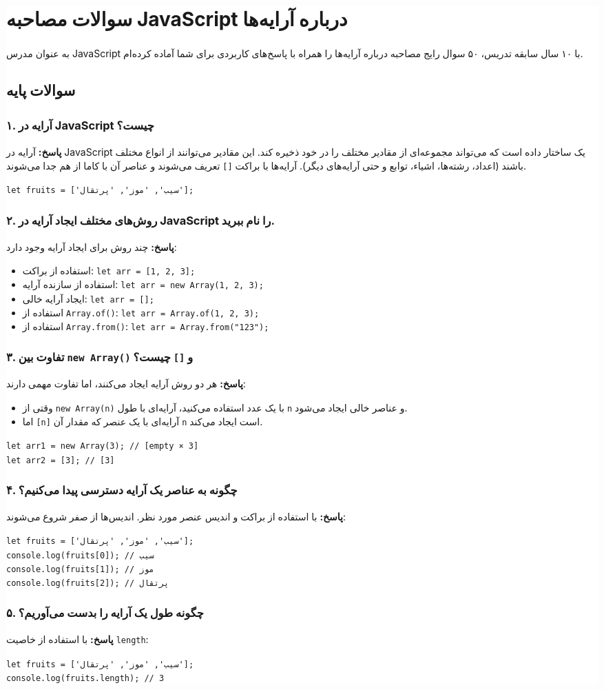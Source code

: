 # سوالات مصاحبه JavaScript درباره آرایه‌ها

به عنوان مدرس JavaScript با ۱۰ سال سابقه تدریس، ۵۰ سوال رایج مصاحبه درباره آرایه‌ها را همراه با پاسخ‌های کاربردی برای شما آماده کرده‌ام.

## سوالات پایه

### ۱. آرایه در JavaScript چیست؟
**پاسخ:** آرایه در JavaScript یک ساختار داده است که می‌تواند مجموعه‌ای از مقادیر مختلف را در خود ذخیره کند. این مقادیر می‌توانند از انواع مختلف باشند (اعداد، رشته‌ها، اشیاء، توابع و حتی آرایه‌های دیگر). آرایه‌ها با براکت `[]` تعریف می‌شوند و عناصر آن با کاما از هم جدا می‌شوند.

```
let fruits = ['سیب', 'موز', 'پرتقال'];
```

### ۲. روش‌های مختلف ایجاد آرایه در JavaScript را نام ببرید.
**پاسخ:** چند روش برای ایجاد آرایه وجود دارد:
- استفاده از براکت: `let arr = [1, 2, 3];`
- استفاده از سازنده آرایه: `let arr = new Array(1, 2, 3);`
- ایجاد آرایه خالی: `let arr = [];`
- استفاده از `Array.of()`: `let arr = Array.of(1, 2, 3);`
- استفاده از `Array.from()`: `let arr = Array.from("123");`

### ۳. تفاوت بین `new Array()` و `[]` چیست؟
**پاسخ:** هر دو روش آرایه ایجاد می‌کنند، اما تفاوت مهمی دارند:
- وقتی از `new Array(n)` با یک عدد استفاده می‌کنید، آرایه‌ای با طول `n` و عناصر خالی ایجاد می‌شود.
- اما `[n]` آرایه‌ای با یک عنصر که مقدار آن `n` است ایجاد می‌کند.

```
let arr1 = new Array(3); // [empty × 3]
let arr2 = [3]; // [3]
```

### ۴. چگونه به عناصر یک آرایه دسترسی پیدا می‌کنیم؟
**پاسخ:** با استفاده از براکت و اندیس عنصر مورد نظر. اندیس‌ها از صفر شروع می‌شوند:

```
let fruits = ['سیب', 'موز', 'پرتقال'];
console.log(fruits[0]); // سیب
console.log(fruits[1]); // موز
console.log(fruits[2]); // پرتقال
```

### ۵. چگونه طول یک آرایه را بدست می‌آوریم؟
**پاسخ:** با استفاده از خاصیت `length`:

```
let fruits = ['سیب', 'موز', 'پرتقال'];
console.log(fruits.length); // 3
```
